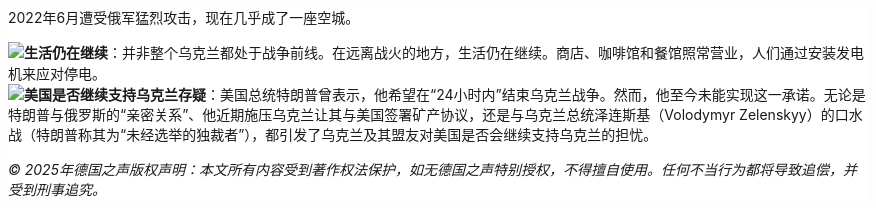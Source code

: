 2022年6月遭受俄军猛烈攻击，现在几乎成了一座空城。</div><div><img src="https://images.weserv.nl/?url=static.dw.com/image/70908440_303.jpg" width="100%"><b>生活仍在继续</b>：并非整个乌克兰都处于战争前线。在远离战火的地方，生活仍在继续。商店、咖啡馆和餐馆照常营业，人们通过安装发电机来应对停电。</div><div><img src="https://images.weserv.nl/?url=static.dw.com/image/71692963_303.jpg" width="100%"><b>美国是否继续支持乌克兰存疑</b>：美国总统特朗普曾表示，他希望在“24小时内”结束乌克兰战争。然而，他至今未能实现这一承诺。无论是特朗普与俄罗斯的“亲密关系”、他近期施压乌克兰让其与美国签署矿产协议，还是与乌克兰总统泽连斯基（Volodymyr Zelenskyy）的口水战（特朗普称其为“未经选举的独裁者”），都引发了乌克兰及其盟友对美国是否会继续支持乌克兰的担忧。</div><p><em>© 2025</em><em>年德国之声版权声明：本文所有内容受到著作权法保护，如无德国之声特别授权，不得擅自使用。任何不当行为都将导致追偿，并受到刑事追究。</em></p>
